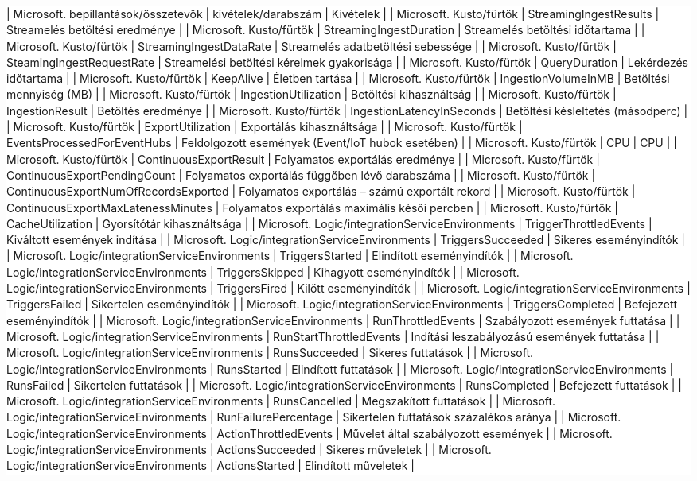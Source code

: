 | Microsoft. bepillantások/összetevők | kivételek/darabszám |  Kivételek  | 
| Microsoft. Kusto/fürtök | StreamingIngestResults |  Streamelés betöltési eredménye  | 
| Microsoft. Kusto/fürtök | StreamingIngestDuration |  Streamelés betöltési időtartama  | 
| Microsoft. Kusto/fürtök | StreamingIngestDataRate |  Streamelés adatbetöltési sebessége  | 
| Microsoft. Kusto/fürtök | SteamingIngestRequestRate |  Streamelési betöltési kérelmek gyakorisága  | 
| Microsoft. Kusto/fürtök | QueryDuration |  Lekérdezés időtartama  | 
| Microsoft. Kusto/fürtök | KeepAlive |  Életben tartása  | 
| Microsoft. Kusto/fürtök | IngestionVolumeInMB |  Betöltési mennyiség (MB)  | 
| Microsoft. Kusto/fürtök | IngestionUtilization |  Betöltési kihasználtság  | 
| Microsoft. Kusto/fürtök | IngestionResult |  Betöltés eredménye  | 
| Microsoft. Kusto/fürtök | IngestionLatencyInSeconds |  Betöltési késleltetés (másodperc)  | 
| Microsoft. Kusto/fürtök | ExportUtilization |  Exportálás kihasználtsága  | 
| Microsoft. Kusto/fürtök | EventsProcessedForEventHubs |  Feldolgozott események (Event/IoT hubok esetében)  | 
| Microsoft. Kusto/fürtök | CPU |  CPU  | 
| Microsoft. Kusto/fürtök | ContinuousExportResult |  Folyamatos exportálás eredménye  | 
| Microsoft. Kusto/fürtök | ContinuousExportPendingCount |  Folyamatos exportálás függőben lévő darabszáma  | 
| Microsoft. Kusto/fürtök | ContinuousExportNumOfRecordsExported |  Folyamatos exportálás – számú exportált rekord  | 
| Microsoft. Kusto/fürtök | ContinuousExportMaxLatenessMinutes |  Folyamatos exportálás maximális késői percben  | 
| Microsoft. Kusto/fürtök | CacheUtilization |  Gyorsítótár kihasználtsága  | 
| Microsoft. Logic/integrationServiceEnvironments | TriggerThrottledEvents |  Kiváltott események indítása  | 
| Microsoft. Logic/integrationServiceEnvironments | TriggersSucceeded |  Sikeres eseményindítók   | 
| Microsoft. Logic/integrationServiceEnvironments | TriggersStarted |  Elindított eseményindítók   | 
| Microsoft. Logic/integrationServiceEnvironments | TriggersSkipped |  Kihagyott eseményindítók  | 
| Microsoft. Logic/integrationServiceEnvironments | TriggersFired |  Kilőtt eseményindítók   | 
| Microsoft. Logic/integrationServiceEnvironments | TriggersFailed |  Sikertelen eseményindítók   | 
| Microsoft. Logic/integrationServiceEnvironments | TriggersCompleted |  Befejezett eseményindítók   | 
| Microsoft. Logic/integrationServiceEnvironments | RunThrottledEvents |  Szabályozott események futtatása  | 
| Microsoft. Logic/integrationServiceEnvironments | RunStartThrottledEvents |  Indítási leszabályozású események futtatása  | 
| Microsoft. Logic/integrationServiceEnvironments | RunsSucceeded |  Sikeres futtatások  | 
| Microsoft. Logic/integrationServiceEnvironments | RunsStarted |  Elindított futtatások  | 
| Microsoft. Logic/integrationServiceEnvironments | RunsFailed |  Sikertelen futtatások  | 
| Microsoft. Logic/integrationServiceEnvironments | RunsCompleted |  Befejezett futtatások  | 
| Microsoft. Logic/integrationServiceEnvironments | RunsCancelled |  Megszakított futtatások  | 
| Microsoft. Logic/integrationServiceEnvironments | RunFailurePercentage |  Sikertelen futtatások százalékos aránya  | 
| Microsoft. Logic/integrationServiceEnvironments | ActionThrottledEvents |  Művelet által szabályozott események  | 
| Microsoft. Logic/integrationServiceEnvironments | ActionsSucceeded |  Sikeres műveletek   | 
| Microsoft. Logic/integrationServiceEnvironments | ActionsStarted |  Elindított műveletek   | 